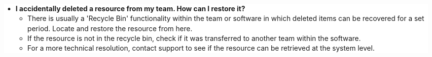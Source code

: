 - **I accidentally deleted a resource from my team. How can I restore it?**
  - There is usually a 'Recycle Bin' functionality within the team or software in which deleted items can be recovered for a set period. Locate and restore the resource from here.
  - If the resource is not in the recycle bin, check if it was transferred to another team within the software.
  - For a more technical resolution, contact support to see if the resource can be retrieved at the system level.
